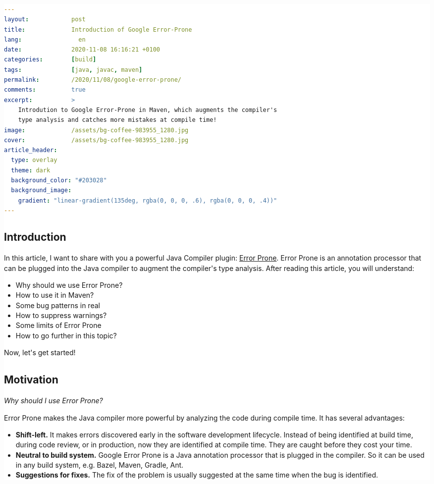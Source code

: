 ```yaml
---
layout:            post
title:             Introduction of Google Error-Prone
lang:                en
date:              2020-11-08 16:16:21 +0100
categories:        [build]
tags:              [java, javac, maven]
permalink:         /2020/11/08/google-error-prone/
comments:          true
excerpt:           >
    Introdution to Google Error-Prone in Maven, which augments the compiler's
    type analysis and catches more mistakes at compile time!
image:             /assets/bg-coffee-983955_1280.jpg
cover:             /assets/bg-coffee-983955_1280.jpg
article_header:
  type: overlay
  theme: dark
  background_color: "#203028"
  background_image:
    gradient: "linear-gradient(135deg, rgba(0, 0, 0, .6), rgba(0, 0, 0, .4))"
---
```


## Introduction

In this article, I want to share with you a powerful Java Compiler plugin:
[Error Prone](https://errorprone.info/). Error Prone is an annotation processor
that can be plugged into the Java compiler to augment the compiler's
type analysis. After reading this article, you will understand:

* Why should we use Error Prone?
* How to use it in Maven?
* Some bug patterns in real
* How to suppress warnings?
* Some limits of Error Prone
* How to go further in this topic?
 
Now, let's get started!

## Motivation

_Why should I use Error Prone?_

Error Prone makes the Java compiler more powerful by analyzing the code during
compile time. It has several advantages:

- **Shift-left.** It makes errors discovered early in the software development
  lifecycle. Instead of being identified at build time, during code review, or
  in production, now they are identified at compile time. They are caught before
  they cost your time.
- **Neutral to build system.** Google Error Prone is a Java annotation processor
  that is plugged in the compiler. So it can be used in any build system, e.g.
  Bazel, Maven, Gradle, Ant.
- **Suggestions for fixes.** The fix of the problem is usually suggested at the
  same time when the bug is identified.
